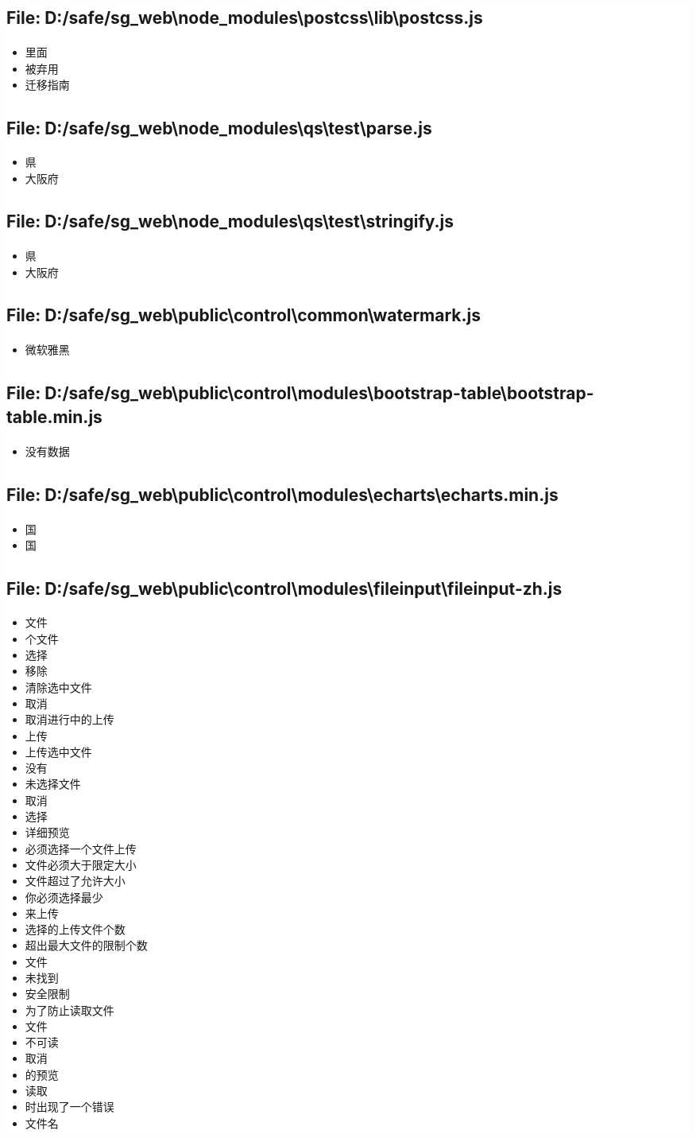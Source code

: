## File: D:/safe/sg_web\node_modules\postcss\lib\postcss.js
- 里面
- 被弃用
- 迁移指南

## File: D:/safe/sg_web\node_modules\qs\test\parse.js
- 県
- 大阪府

## File: D:/safe/sg_web\node_modules\qs\test\stringify.js
- 県
- 大阪府

## File: D:/safe/sg_web\public\control\common\watermark.js
- 微软雅黑

## File: D:/safe/sg_web\public\control\modules\bootstrap-table\bootstrap-table.min.js
- 没有数据

## File: D:/safe/sg_web\public\control\modules\echarts\echarts.min.js
- 国
- 国

## File: D:/safe/sg_web\public\control\modules\fileinput\fileinput-zh.js
- 文件
- 个文件
- 选择
- 移除
- 清除选中文件
- 取消
- 取消进行中的上传
- 上传
- 上传选中文件
- 没有
- 未选择文件
- 取消
- 选择
- 详细预览
- 必须选择一个文件上传
- 文件必须大于限定大小
- 文件超过了允许大小
- 你必须选择最少
- 来上传
- 选择的上传文件个数
- 超出最大文件的限制个数
- 文件
- 未找到
- 安全限制
- 为了防止读取文件
- 文件
- 不可读
- 取消
- 的预览
- 读取
- 时出现了一个错误
- 文件名